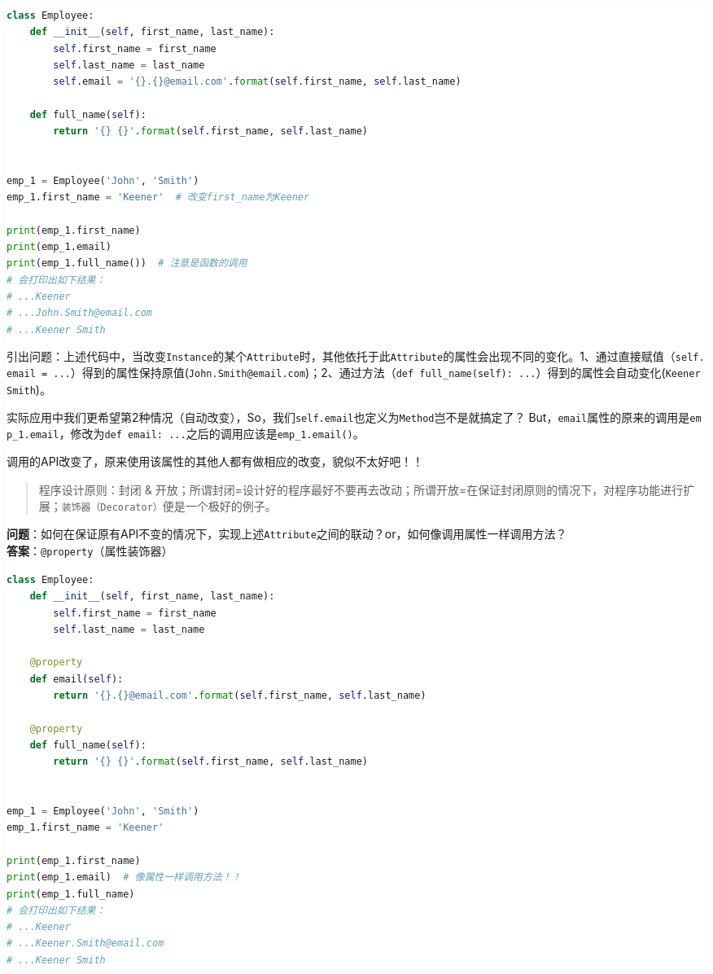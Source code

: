 ```python
class Employee:
    def __init__(self, first_name, last_name):
        self.first_name = first_name
        self.last_name = last_name
        self.email = '{}.{}@email.com'.format(self.first_name, self.last_name)

    def full_name(self):
        return '{} {}'.format(self.first_name, self.last_name)


emp_1 = Employee('John', 'Smith')
emp_1.first_name = 'Keener'  # 改变first_name为Keener

print(emp_1.first_name)
print(emp_1.email)
print(emp_1.full_name())  # 注意是函数的调用
# 会打印出如下结果：
# ...Keener
# ...John.Smith@email.com
# ...Keener Smith
```

引出问题：上述代码中，当改变`Instance`的某个`Attribute`时，其他依托于此`Attribute`的属性会出现不同的变化。1、通过直接赋值（`self.email = ...`）得到的属性保持原值(`John.Smith@email.com`)；2、通过方法（`def full_name(self): ...`）得到的属性会自动变化(`Keener Smith`)。

实际应用中我们更希望第2种情况（自动改变），So，我们`self.email`也定义为`Method`岂不是就搞定了？ But，`email`属性的原来的调用是`emp_1.email`，修改为`def email: ...`之后的调用应该是`emp_1.email()`。

调用的API改变了，原来使用该属性的其他人都有做相应的改变，貌似不太好吧！！

> 程序设计原则：封闭 & 开放；所谓封闭=设计好的程序最好不要再去改动；所谓开放=在保证封闭原则的情况下，对程序功能进行扩展；`装饰器（Decorator）`便是一个极好的例子。

**问题**：如何在保证原有API不变的情况下，实现上述`Attribute`之间的联动？or，如何像调用属性一样调用方法？   
**答案**：`@property`（属性装饰器）

```python
class Employee:
    def __init__(self, first_name, last_name):
        self.first_name = first_name
        self.last_name = last_name

    @property
    def email(self):
        return '{}.{}@email.com'.format(self.first_name, self.last_name)
    
    @property
    def full_name(self):
        return '{} {}'.format(self.first_name, self.last_name)


emp_1 = Employee('John', 'Smith')
emp_1.first_name = 'Keener'

print(emp_1.first_name)
print(emp_1.email)  # 像属性一样调用方法！！
print(emp_1.full_name)
# 会打印出如下结果：
# ...Keener
# ...Keener.Smith@email.com
# ...Keener Smith
```
